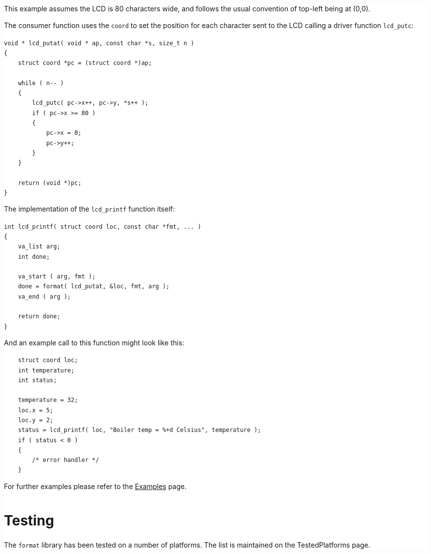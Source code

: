 This example assumes the LCD is 80 characters wide, and follows the usual convention of
top-left being at (0,0).

The consumer function uses the `coord` to set the position for each character sent to the LCD calling a driver function `lcd_putc`:

```
void * lcd_putat( void * ap, const char *s, size_t n )
{
	struct coord *pc = (struct coord *)ap;
	
	while ( n-- )
	{
		lcd_putc( pc->x++, pc->y, *s++ );
		if ( pc->x >= 80 )
		{
			pc->x = 0;
			pc->y++;
		}
	}
	
	return (void *)pc;
}
```

The implementation of the `lcd_printf` function itself:

```
int lcd_printf( struct coord loc, const char *fmt, ... )
{
    va_list arg;
    int done;
    
    va_start ( arg, fmt );
    done = format( lcd_putat, &loc, fmt, arg );
    va_end ( arg );
    
    return done;
}
```

And an example call to this function might look like this:

```
    struct coord loc;
    int temperature;
    int status;
    
    temperature = 32;
    loc.x = 5;
    loc.y = 2;
    status = lcd_printf( loc, "Boiler temp = %+d Celsius", temperature );
    if ( status < 0 )
    {
    	/* error handler */
    }
```

For further examples please refer to the [Examples](http://code.google.com/p/format/wiki/Examples) page.


# Testing #

The `format` library has been tested on a number of platforms.  The list is maintained on the TestedPlatforms page.
